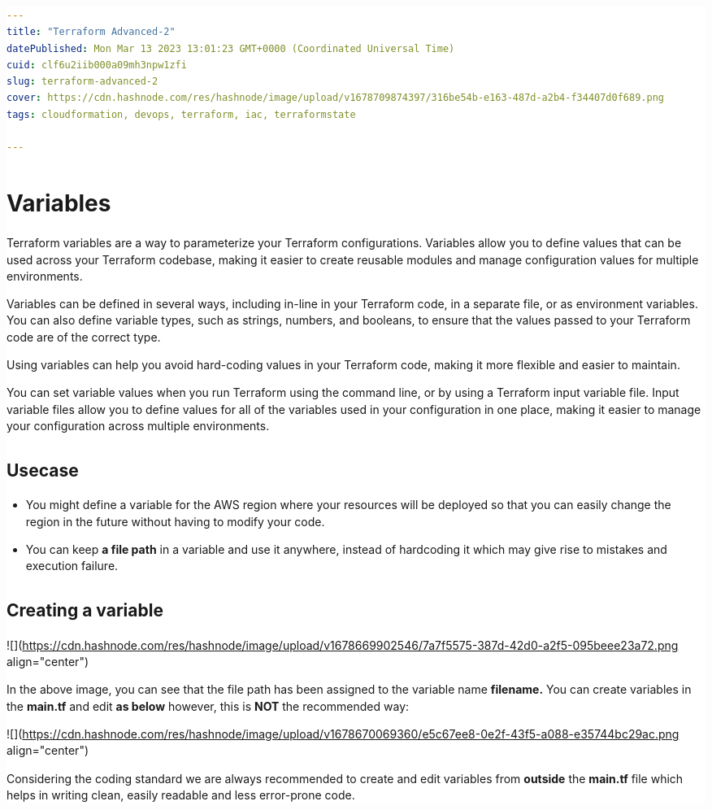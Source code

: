 ```yaml
---
title: "Terraform Advanced-2"
datePublished: Mon Mar 13 2023 13:01:23 GMT+0000 (Coordinated Universal Time)
cuid: clf6u2iib000a09mh3npw1zfi
slug: terraform-advanced-2
cover: https://cdn.hashnode.com/res/hashnode/image/upload/v1678709874397/316be54b-e163-487d-a2b4-f34407d0f689.png
tags: cloudformation, devops, terraform, iac, terraformstate

---
```


# Variables

Terraform variables are a way to parameterize your Terraform configurations. Variables allow you to define values that can be used across your Terraform codebase, making it easier to create reusable modules and manage configuration values for multiple environments.

Variables can be defined in several ways, including in-line in your Terraform code, in a separate file, or as environment variables. You can also define variable types, such as strings, numbers, and booleans, to ensure that the values passed to your Terraform code are of the correct type.

Using variables can help you avoid hard-coding values in your Terraform code, making it more flexible and easier to maintain.

You can set variable values when you run Terraform using the command line, or by using a Terraform input variable file. Input variable files allow you to define values for all of the variables used in your configuration in one place, making it easier to manage your configuration across multiple environments.

## Usecase

* You might define a variable for the AWS region where your resources will be deployed so that you can easily change the region in the future without having to modify your code.
    
* You can keep **a file path** in a variable and use it anywhere, instead of hardcoding it which may give rise to mistakes and execution failure.
    

## Creating a variable

![](https://cdn.hashnode.com/res/hashnode/image/upload/v1678669902546/7a7f5575-387d-42d0-a2f5-095beee23a72.png align="center")

In the above image, you can see that the file path has been assigned to the variable name **filename.** You can create variables in the **main.tf** and edit **as below** however, this is **NOT** the recommended way:

![](https://cdn.hashnode.com/res/hashnode/image/upload/v1678670069360/e5c67ee8-0e2f-43f5-a088-e35744bc29ac.png align="center")

Considering the coding standard we are always recommended to create and edit variables from **outside** the **main.tf** file which helps in writing clean, easily readable and less error-prone code.

